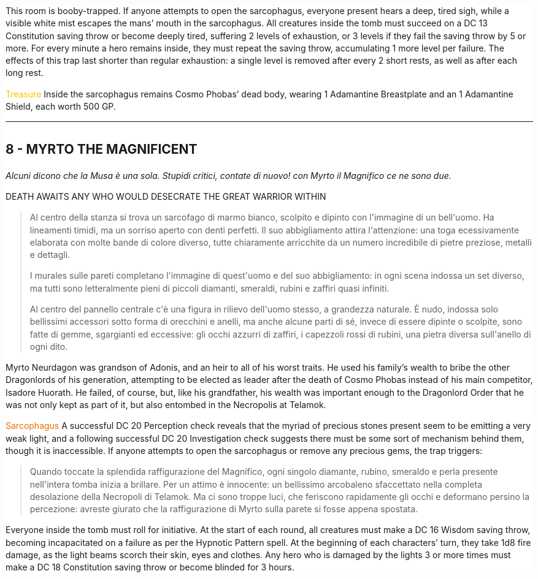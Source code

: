 This room is booby-trapped. If anyone attempts to open the sarcophagus, everyone present hears a deep, tired sigh, while a visible white mist escapes the mans’ mouth in the sarcophagus. All creatures inside the tomb must succeed on a DC 13 Constitution saving throw or become deeply tired, suffering 2 levels of exhaustion, or 3 levels if they fail the saving throw by 5 or more. For every minute a hero remains inside, they must repeat the saving throw, accumulating 1 more level per failure. The effects of this trap last shorter than regular exhaustion: a single level is removed after every 2 short rests, as well as after each long rest.

<span style="color:rgb(255, 192, 0)">Treasure</span>
Inside the sarcophagus remains Cosmo Phobas’ dead body, wearing 1 Adamantine Breastplate and an 1 Adamantine Shield, each worth 500 GP.

---
## 8 - MYRTO THE MAGNIFICENT

*Alcuni dicono che la Musa è una sola.*
*Stupidi critici, contate di nuovo!*
*con Myrto il Magnifico ce ne sono due.*

DEATH AWAITS ANY WHO WOULD DESECRATE THE GREAT WARRIOR WITHIN

> Al centro della stanza si trova un sarcofago di marmo bianco, scolpito e dipinto con l'immagine di un bell'uomo. Ha lineamenti timidi, ma un sorriso aperto con denti perfetti. Il suo abbigliamento attira l'attenzione: una toga ecessivamente elaborata con molte bande di colore diverso, tutte chiaramente arricchite da un numero incredibile di pietre preziose, metalli e dettagli.
> 
> I murales sulle pareti completano l'immagine di quest'uomo e del suo abbigliamento: in ogni scena indossa un set diverso, ma tutti sono letteralmente pieni di piccoli diamanti, smeraldi, rubini e zaffiri quasi infiniti.
> 
> Al centro del pannello centrale c'è una figura in rilievo dell'uomo stesso, a grandezza naturale. È nudo, indossa solo bellissimi accessori sotto forma di orecchini e anelli, ma anche alcune parti di sé, invece di essere dipinte o scolpite, sono fatte di gemme, sgargianti ed eccessive: gli occhi azzurri di zaffiri, i capezzoli rossi di rubini, una pietra diversa sull'anello di ogni dito.

Myrto Neurdagon was grandson of Adonis, and an heir to all of his worst traits. He used his family’s wealth to bribe the other Dragonlords of his generation, attempting to be elected as leader after the death of Cosmo Phobas instead of his main competitor, Isadore Huorath. He failed, of course, but, like his grandfather, his wealth was important enough to the Dragonlord Order that he was not only kept as part of it, but also entombed in the Necropolis at Telamok.

<span style="color:rgb(228, 114, 7)">Sarcophagus</span>
A successful DC 20 Perception check reveals that the myriad of precious stones present seem to be emitting a very weak light, and a following successful DC 20 Investigation check suggests there must be some sort of mechanism behind them, though it is inaccessible. If anyone attempts to open the sarcophagus or remove any precious gems, the trap triggers:

> Quando toccate la splendida raffigurazione del Magnifico, ogni singolo diamante, rubino, smeraldo e perla presente nell'intera tomba inizia a brillare. Per un attimo è innocente: un bellissimo arcobaleno sfaccettato nella completa desolazione della Necropoli di Telamok. Ma ci sono troppe luci, che feriscono rapidamente gli occhi e deformano persino la percezione: avreste giurato che la raffigurazione di Myrto sulla parete si fosse appena spostata.

Everyone inside the tomb must roll for initiative. At the start of each round, all creatures must make a DC 16 Wisdom saving throw, becoming incapacitated on a failure as per the Hypnotic Pattern spell. At the beginning of each characters’ turn, they take 1d8 fire damage, as the light beams scorch their skin, eyes and clothes. Any hero who is damaged by the lights 3 or more times must make a DC 18 Constitution saving throw or become blinded for 3 hours.
